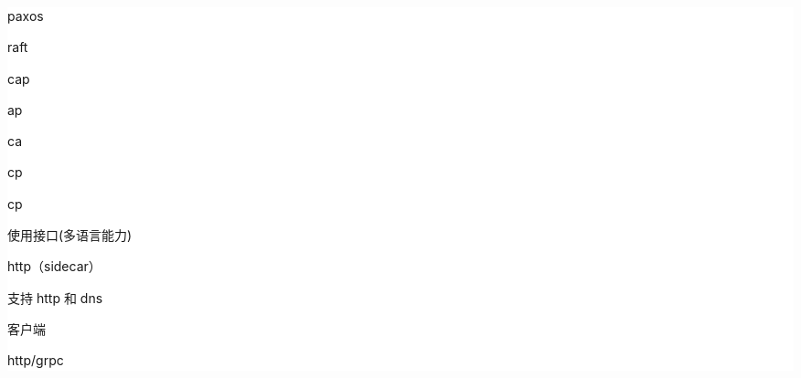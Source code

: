 </td>  
<td>

paxos

</td>  
<td>

raft

</td> </tr>  
<tr>  
<td>

cap

</td>  
<td>

ap

</td>  
<td>

ca

</td>  
<td>

cp

</td>  
<td>

cp

</td> </tr>  
<tr>  
<td>

使用接口(多语言能力)

</td>  
<td>

http（sidecar）

</td>  
<td>

支持 http 和 dns

</td>  
<td>

客户端

</td>  
<td>

http/grpc
